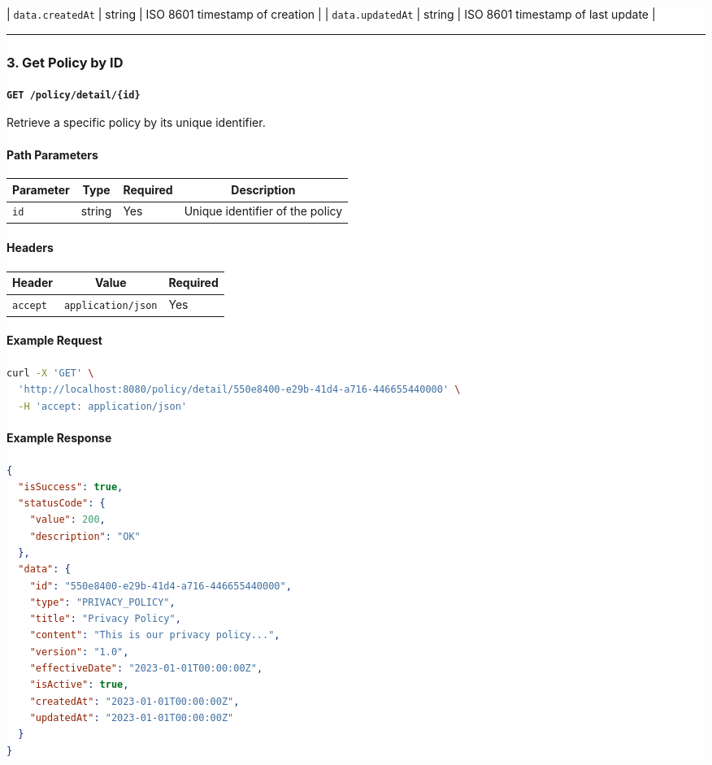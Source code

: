 | `data.createdAt` | string | ISO 8601 timestamp of creation |
| `data.updatedAt` | string | ISO 8601 timestamp of last update |

---

### 3. Get Policy by ID

**`GET /policy/detail/{id}`**

Retrieve a specific policy by its unique identifier.

#### Path Parameters

| Parameter | Type | Required | Description |
|-----------|------|----------|-------------|
| `id` | string | Yes | Unique identifier of the policy |

#### Headers

| Header | Value | Required |
|--------|-------|----------|
| `accept` | `application/json` | Yes |

#### Example Request

```bash
curl -X 'GET' \
  'http://localhost:8080/policy/detail/550e8400-e29b-41d4-a716-446655440000' \
  -H 'accept: application/json'
```

#### Example Response

```json
{
  "isSuccess": true,
  "statusCode": {
    "value": 200,
    "description": "OK"
  },
  "data": {
    "id": "550e8400-e29b-41d4-a716-446655440000",
    "type": "PRIVACY_POLICY",
    "title": "Privacy Policy",
    "content": "This is our privacy policy...",
    "version": "1.0",
    "effectiveDate": "2023-01-01T00:00:00Z",
    "isActive": true,
    "createdAt": "2023-01-01T00:00:00Z",
    "updatedAt": "2023-01-01T00:00:00Z"
  }
}
```
